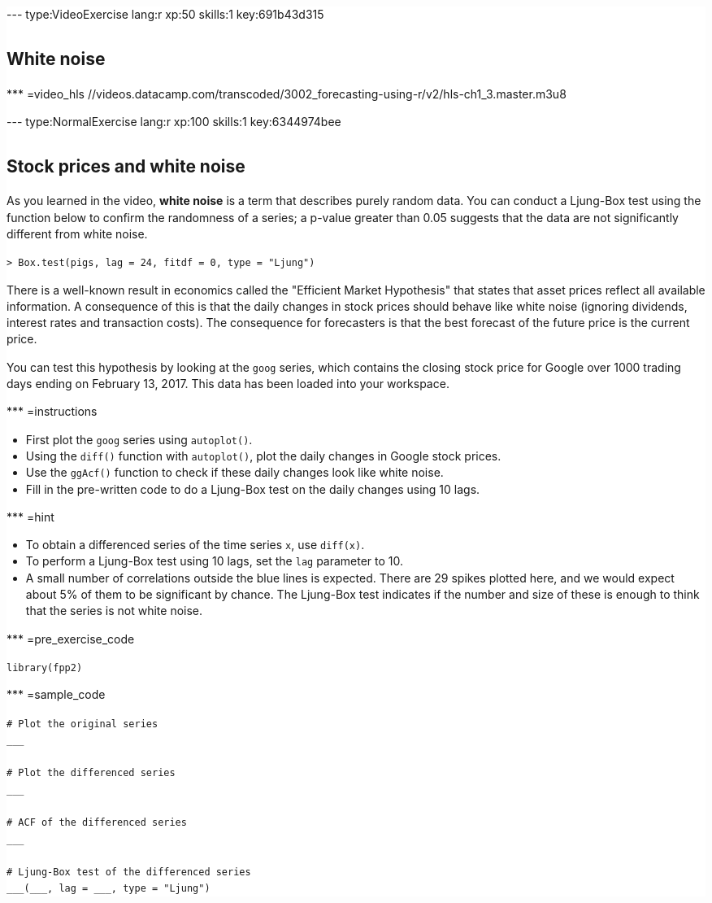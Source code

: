 
--- type:VideoExercise lang:r xp:50 skills:1 key:691b43d315
## White noise

*** =video_hls
//videos.datacamp.com/transcoded/3002_forecasting-using-r/v2/hls-ch1_3.master.m3u8

--- type:NormalExercise lang:r xp:100 skills:1 key:6344974bee
## Stock prices and white noise

As you learned in the video, **white noise** is a term that describes purely random data. You can conduct a Ljung-Box test using the function below to confirm the randomness of a series; a p-value greater than 0.05 suggests that the data are not significantly different from white noise.

```
> Box.test(pigs, lag = 24, fitdf = 0, type = "Ljung")
```

There is a well-known result in economics called the "Efficient Market Hypothesis" that states that asset prices reflect all available information. A consequence of this is that the daily changes in stock prices should behave like white noise (ignoring dividends, interest rates and transaction costs). The consequence for forecasters is that the best forecast of the future price is the current price.

You can test this hypothesis by looking at the `goog` series, which contains the closing stock price for Google over 1000 trading days ending on February 13, 2017. This data has been loaded into your workspace.


*** =instructions

- First plot the `goog` series using `autoplot()`.
- Using the `diff()` function with `autoplot()`, plot the daily changes in Google stock prices.
- Use the `ggAcf()` function to check if these daily changes look like white noise.
- Fill in the pre-written code to do a Ljung-Box test on the daily changes using 10 lags.

*** =hint

- To obtain a differenced series of the time series `x`, use `diff(x)`.
- To perform a Ljung-Box test using 10 lags, set the `lag` parameter to 10. 
- A small number of correlations outside the blue lines is expected. There are 29 spikes plotted here, and we would expect about 5% of them to be significant by chance. The Ljung-Box test indicates if the number and size of these is enough to think that the series is not white noise.


*** =pre_exercise_code
```{r}
library(fpp2)
```

*** =sample_code
```{r}
# Plot the original series
___

# Plot the differenced series
___

# ACF of the differenced series
___

# Ljung-Box test of the differenced series
___(___, lag = ___, type = "Ljung")
```
